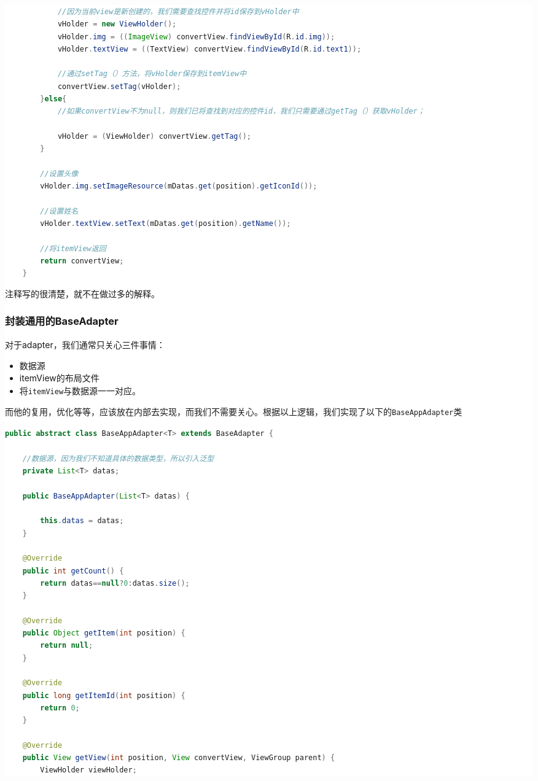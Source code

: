 ```java 
            //因为当前view是新创建的，我们需要查找控件并将id保存到vHolder中
            vHolder = new ViewHolder();
            vHolder.img = ((ImageView) convertView.findViewById(R.id.img));
            vHolder.textView = ((TextView) convertView.findViewById(R.id.text1));

            //通过setTag（）方法，将vHolder保存到itemView中
            convertView.setTag(vHolder);
        }else{
            //如果convertView不为null，则我们已将查找到对应的控件id，我们只需要通过getTag（）获取vHolder；

            vHolder = (ViewHolder) convertView.getTag();
        }

        //设置头像
        vHolder.img.setImageResource(mDatas.get(position).getIconId());

        //设置姓名
        vHolder.textView.setText(mDatas.get(position).getName());

        //将itemView返回
        return convertView;
    }

```
注释写的很清楚，就不在做过多的解释。

### 封装通用的BaseAdapter

对于adapter，我们通常只关心三件事情：
- 数据源
- itemView的布局文件
- 将`itemView`与数据源一一对应。

而他的复用，优化等等，应该放在内部去实现，而我们不需要关心。根据以上逻辑，我们实现了以下的`BaseAppAdapter`类

```java 
public abstract class BaseAppAdapter<T> extends BaseAdapter {

    //数据源，因为我们不知道具体的数据类型，所以引入泛型
    private List<T> datas;

    public BaseAppAdapter(List<T> datas) {
        
        this.datas = datas;
    }

    @Override
    public int getCount() {
        return datas==null?0:datas.size();
    }

    @Override
    public Object getItem(int position) {
        return null;
    }

    @Override
    public long getItemId(int position) {
        return 0;
    }

    @Override
    public View getView(int position, View convertView, ViewGroup parent) {
        ViewHolder viewHolder;
```